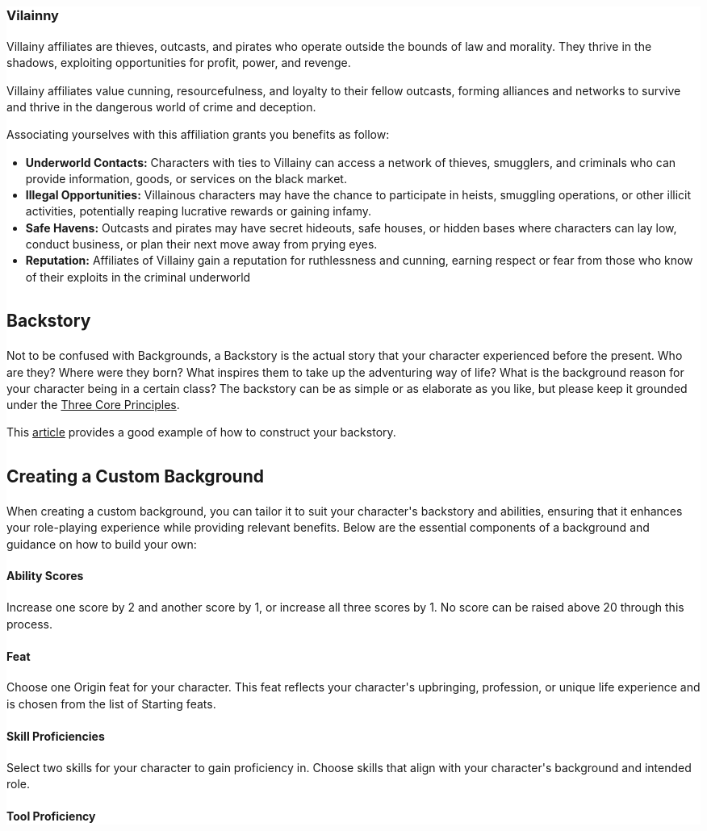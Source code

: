### Vilainny

Villainy affiliates are thieves, outcasts, and pirates who operate outside the bounds of law and morality. They thrive in the shadows, exploiting opportunities for profit, power, and revenge. 

Villainy affiliates value cunning, resourcefulness, and loyalty to their fellow outcasts, forming alliances and networks to survive and thrive in the dangerous world of crime and deception.

Associating yourselves with this affiliation grants you benefits as follow:

- **Underworld Contacts:** Characters with ties to Villainy can access a network of thieves, smugglers, and criminals who can provide information, goods, or services on the black market.
- **Illegal Opportunities:** Villainous characters may have the chance to participate in heists, smuggling operations, or other illicit activities, potentially reaping lucrative rewards or gaining infamy.
- **Safe Havens:** Outcasts and pirates may have secret hideouts, safe houses, or hidden bases where characters can lay low, conduct business, or plan their next move away from prying eyes.
- **Reputation:** Affiliates of Villainy gain a reputation for ruthlessness and cunning, earning respect or fear from those who know of their exploits in the criminal underworld

## Backstory

Not to be confused with Backgrounds, a Backstory is the actual story that your character experienced before the present. Who are they? Where were they born? What inspires them to take up the adventuring way of life? What is the background reason for your character being in a certain class? The backstory can be as simple or as elaborate as you like, but please keep it grounded under the [Three Core Principles](index.md#understanding-the-core-principles).

This [article](http://dnd5e.wikidot.com/this-is-your-life) provides a good example of how to construct your backstory.

## Creating a Custom Background

When creating a custom background, you can tailor it to suit your character's backstory and abilities, ensuring that it enhances your role-playing experience while providing relevant benefits. Below are the essential components of a background and guidance on how to build your own:

#### Ability Scores

Increase one score by 2 and another score by 1, or increase all three scores by 1. No score can be raised above 20 through this process.

#### Feat

Choose one Origin feat for your character. This feat reflects your character's upbringing, profession, or unique life experience and is chosen from the list of Starting feats.

#### Skill Proficiencies

Select two skills for your character to gain proficiency in. Choose skills that align with your character's background and intended role.

#### Tool Proficiency
